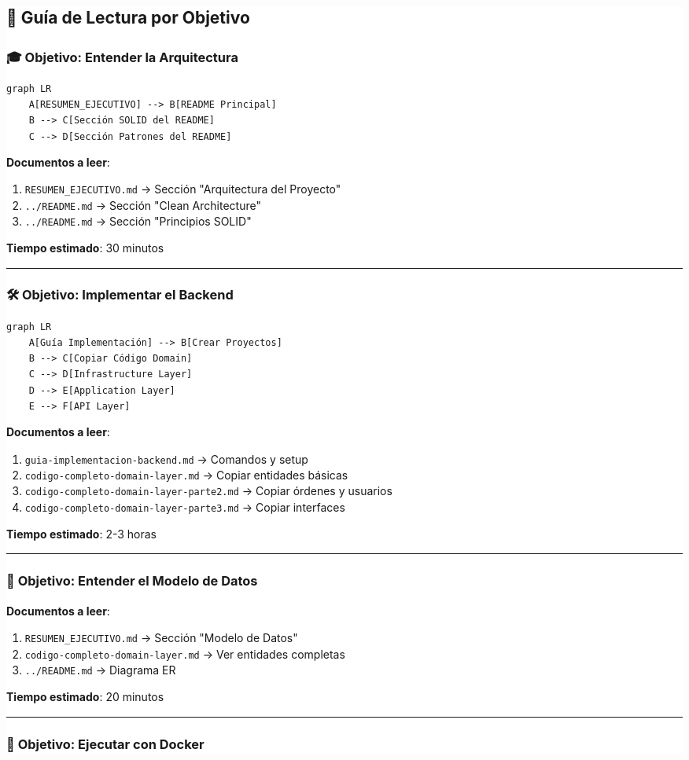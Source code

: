 
## 📖 Guía de Lectura por Objetivo

### 🎓 **Objetivo: Entender la Arquitectura**

```mermaid
graph LR
    A[RESUMEN_EJECUTIVO] --> B[README Principal]
    B --> C[Sección SOLID del README]
    C --> D[Sección Patrones del README]
```

**Documentos a leer**:
1. `RESUMEN_EJECUTIVO.md` → Sección "Arquitectura del Proyecto"
2. `../README.md` → Sección "Clean Architecture"
3. `../README.md` → Sección "Principios SOLID"

**Tiempo estimado**: 30 minutos

---

### 🛠️ **Objetivo: Implementar el Backend**

```mermaid
graph LR
    A[Guía Implementación] --> B[Crear Proyectos]
    B --> C[Copiar Código Domain]
    C --> D[Infrastructure Layer]
    D --> E[Application Layer]
    E --> F[API Layer]
```

**Documentos a leer**:
1. `guia-implementacion-backend.md` → Comandos y setup
2. `codigo-completo-domain-layer.md` → Copiar entidades básicas
3. `codigo-completo-domain-layer-parte2.md` → Copiar órdenes y usuarios
4. `codigo-completo-domain-layer-parte3.md` → Copiar interfaces

**Tiempo estimado**: 2-3 horas

---

### 🧪 **Objetivo: Entender el Modelo de Datos**

**Documentos a leer**:
1. `RESUMEN_EJECUTIVO.md` → Sección "Modelo de Datos"
2. `codigo-completo-domain-layer.md` → Ver entidades completas
3. `../README.md` → Diagrama ER

**Tiempo estimado**: 20 minutos

---

### 🐳 **Objetivo: Ejecutar con Docker**
